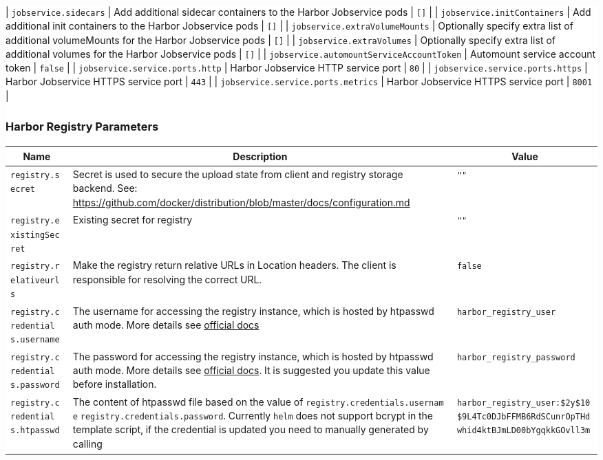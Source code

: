 | `jobservice.sidecars`                                          | Add additional sidecar containers to the Harbor Jobservice pods                                                                                              | `[]`                                |
| `jobservice.initContainers`                                    | Add additional init containers to the Harbor Jobservice pods                                                                                                 | `[]`                                |
| `jobservice.extraVolumeMounts`                                 | Optionally specify extra list of additional volumeMounts for the Harbor Jobservice pods                                                                      | `[]`                                |
| `jobservice.extraVolumes`                                      | Optionally specify extra list of additional volumes for the Harbor Jobservice pods                                                                           | `[]`                                |
| `jobservice.automountServiceAccountToken`                      | Automount service account token                                                                                                                              | `false`                             |
| `jobservice.service.ports.http`                                | Harbor Jobservice HTTP service port                                                                                                                          | `80`                                |
| `jobservice.service.ports.https`                               | Harbor Jobservice HTTPS service port                                                                                                                         | `443`                               |
| `jobservice.service.ports.metrics`                             | Harbor Jobservice HTTPS service port                                                                                                                         | `8001`                              |

### Harbor Registry Parameters

| Name                                                                    | Description                                                                                                                                                                                                                                                               | Value                                                                               |
| ----------------------------------------------------------------------- | ------------------------------------------------------------------------------------------------------------------------------------------------------------------------------------------------------------------------------------------------------------------------- | ----------------------------------------------------------------------------------- |
| `registry.secret`                                                       | Secret is used to secure the upload state from client and registry storage backend. See: <https://github.com/docker/distribution/blob/master/docs/configuration.md>                                                                                                       | `""`                                                                                |
| `registry.existingSecret`                                               | Existing secret for registry                                                                                                                                                                                                                                              | `""`                                                                                |
| `registry.relativeurls`                                                 | Make the registry return relative URLs in Location headers. The client is responsible for resolving the correct URL.                                                                                                                                                      | `false`                                                                             |
| `registry.credentials.username`                                         | The username for accessing the registry instance, which is hosted by htpasswd auth mode.  More details see [official docs](https://github.com/docker/distribution/blob/master/docs/configuration.md#htpasswd)                                                             | `harbor_registry_user`                                                              |
| `registry.credentials.password`                                         | The password for accessing the registry instance, which is hosted by htpasswd auth mode.  More details see [official docs](https://github.com/docker/distribution/blob/master/docs/configuration.md#htpasswd). It is suggested you update this value before installation. | `harbor_registry_password`                                                          |
| `registry.credentials.htpasswd`                                         | The content of htpasswd file based on the value of `registry.credentials.username` `registry.credentials.password`.  Currently `helm` does not support bcrypt in the template script, if the credential is updated you need to manually generated by calling              | `harbor_registry_user:$2y$10$9L4Tc0DJbFFMB6RdSCunrOpTHdwhid4ktBJmLD00bYgqkkGOvll3m` |